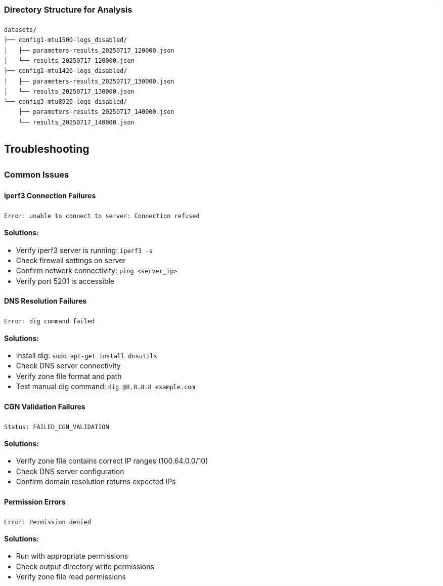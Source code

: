 ### Directory Structure for Analysis

```
datasets/
├── config1-mtu1500-logs_disabled/
│   ├── parameters-results_20250717_120000.json
│   └── results_20250717_120000.json
├── config2-mtu1420-logs_disabled/
│   ├── parameters-results_20250717_130000.json
│   └── results_20250717_130000.json
└── config3-mtu8920-logs_disabled/
    ├── parameters-results_20250717_140000.json
    └── results_20250717_140000.json
```

## Troubleshooting

### Common Issues

#### iperf3 Connection Failures
```
Error: unable to connect to server: Connection refused
```
**Solutions:**
- Verify iperf3 server is running: `iperf3 -s`
- Check firewall settings on server
- Confirm network connectivity: `ping <server_ip>`
- Verify port 5201 is accessible

#### DNS Resolution Failures
```
Error: dig command failed
```
**Solutions:**
- Install dig: `sudo apt-get install dnsutils`
- Check DNS server connectivity
- Verify zone file format and path
- Test manual dig command: `dig @8.8.8.8 example.com`

#### CGN Validation Failures
```
Status: FAILED_CGN_VALIDATION
```
**Solutions:**
- Verify zone file contains correct IP ranges (100.64.0.0/10)
- Check DNS server configuration
- Confirm domain resolution returns expected IPs

#### Permission Errors
```
Error: Permission denied
```
**Solutions:**
- Run with appropriate permissions
- Check output directory write permissions
- Verify zone file read permissions
